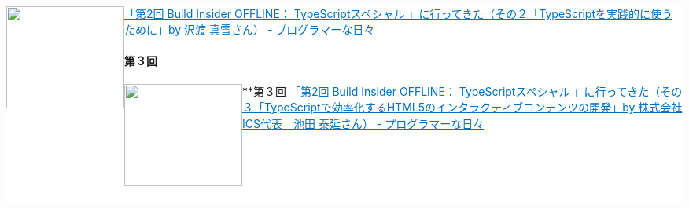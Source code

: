 <p><a href="http://jhashimoto.hatenadiary.jp/entry/2014/06/29/110242" target="_blank" rel="nofollow"><img class="alignleft" src="http://capture.heartrails.com/150x130/shadow?http://jhashimoto.hatenadiary.jp/entry/2014/06/29/110242" alt="" width="150" height="130" align="left" border="0" /></a><a style="color: #0070c5;" href="http://jhashimoto.hatenadiary.jp/entry/2014/06/29/110242" target="_blank" rel="nofollow">「第2回 Build Insider OFFLINE： TypeScriptスペシャル 」に行ってきた（その２「TypeScriptを実践的に使うために」by 沢渡 真雪さん） - プログラマーな日々</a><a href="http://b.hatena.ne.jp/entry/http://jhashimoto.hatenadiary.jp/entry/2014/06/29/110242" target="_blank"><img src="http://b.hatena.ne.jp/entry/image/http://jhashimoto.hatenadiary.jp/entry/2014/06/29/110242" alt="" border="0" /></a></p>
<h4>第３回</h4>
<p>**第３回 <a href="http://jhashimoto.hatenadiary.jp/entry/2014/06/29/114304" target="_blank" rel="nofollow"><img class="alignleft" src="http://capture.heartrails.com/150x130/shadow?http://jhashimoto.hatenadiary.jp/entry/2014/06/29/114304" alt="" width="150" height="130" align="left" border="0" /></a><a style="color: #0070c5;" href="http://jhashimoto.hatenadiary.jp/entry/2014/06/29/114304" target="_blank" rel="nofollow">「第2回 Build Insider OFFLINE： TypeScriptスペシャル 」に行ってきた（その３「TypeScriptで効率化するHTML5のインタラクティブコンテンツの開発」by 株式会社ICS代表　池田 泰延さん） - プログラマーな日々</a><a href="http://b.hatena.ne.jp/entry/http://jhashimoto.hatenadiary.jp/entry/2014/06/29/114304" target="_blank"><img src="http://b.hatena.ne.jp/entry/image/http://jhashimoto.hatenadiary.jp/entry/2014/06/29/114304" alt="" border="0" /></a></p>
<div style="clear: both;"> </div>
